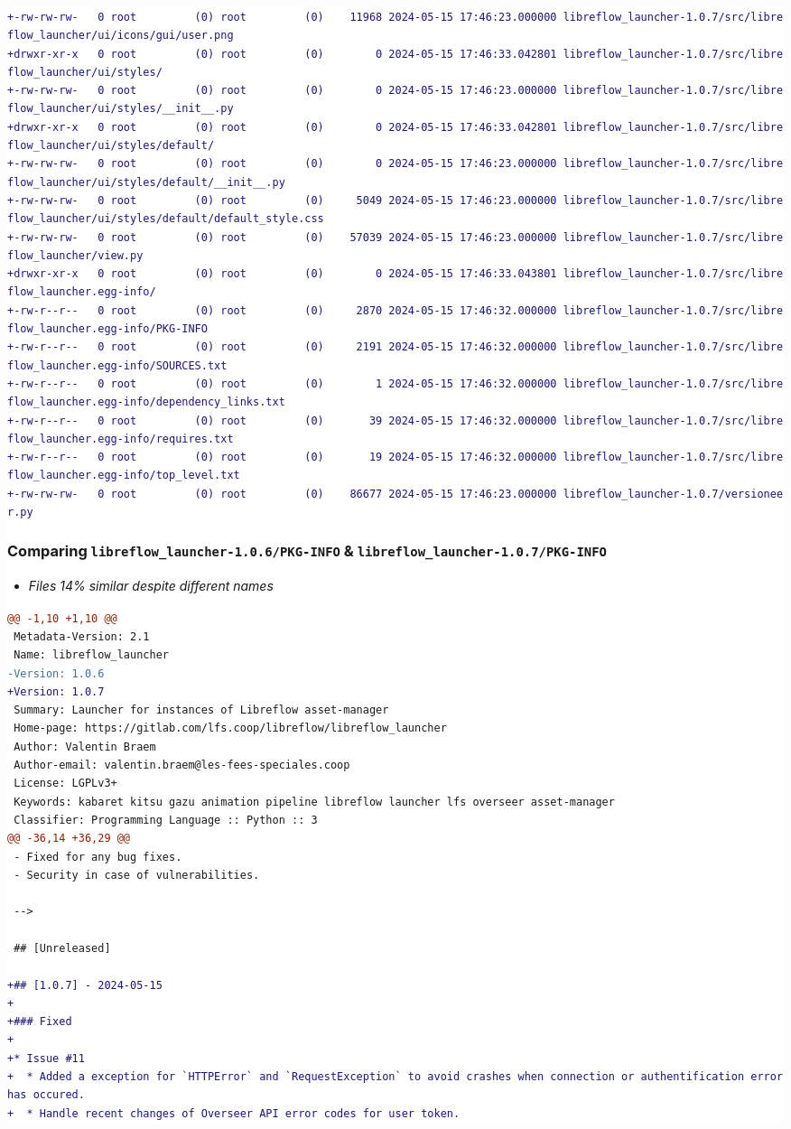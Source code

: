 ```diff
+-rw-rw-rw-   0 root         (0) root         (0)    11968 2024-05-15 17:46:23.000000 libreflow_launcher-1.0.7/src/libreflow_launcher/ui/icons/gui/user.png
+drwxr-xr-x   0 root         (0) root         (0)        0 2024-05-15 17:46:33.042801 libreflow_launcher-1.0.7/src/libreflow_launcher/ui/styles/
+-rw-rw-rw-   0 root         (0) root         (0)        0 2024-05-15 17:46:23.000000 libreflow_launcher-1.0.7/src/libreflow_launcher/ui/styles/__init__.py
+drwxr-xr-x   0 root         (0) root         (0)        0 2024-05-15 17:46:33.042801 libreflow_launcher-1.0.7/src/libreflow_launcher/ui/styles/default/
+-rw-rw-rw-   0 root         (0) root         (0)        0 2024-05-15 17:46:23.000000 libreflow_launcher-1.0.7/src/libreflow_launcher/ui/styles/default/__init__.py
+-rw-rw-rw-   0 root         (0) root         (0)     5049 2024-05-15 17:46:23.000000 libreflow_launcher-1.0.7/src/libreflow_launcher/ui/styles/default/default_style.css
+-rw-rw-rw-   0 root         (0) root         (0)    57039 2024-05-15 17:46:23.000000 libreflow_launcher-1.0.7/src/libreflow_launcher/view.py
+drwxr-xr-x   0 root         (0) root         (0)        0 2024-05-15 17:46:33.043801 libreflow_launcher-1.0.7/src/libreflow_launcher.egg-info/
+-rw-r--r--   0 root         (0) root         (0)     2870 2024-05-15 17:46:32.000000 libreflow_launcher-1.0.7/src/libreflow_launcher.egg-info/PKG-INFO
+-rw-r--r--   0 root         (0) root         (0)     2191 2024-05-15 17:46:32.000000 libreflow_launcher-1.0.7/src/libreflow_launcher.egg-info/SOURCES.txt
+-rw-r--r--   0 root         (0) root         (0)        1 2024-05-15 17:46:32.000000 libreflow_launcher-1.0.7/src/libreflow_launcher.egg-info/dependency_links.txt
+-rw-r--r--   0 root         (0) root         (0)       39 2024-05-15 17:46:32.000000 libreflow_launcher-1.0.7/src/libreflow_launcher.egg-info/requires.txt
+-rw-r--r--   0 root         (0) root         (0)       19 2024-05-15 17:46:32.000000 libreflow_launcher-1.0.7/src/libreflow_launcher.egg-info/top_level.txt
+-rw-rw-rw-   0 root         (0) root         (0)    86677 2024-05-15 17:46:23.000000 libreflow_launcher-1.0.7/versioneer.py
```

### Comparing `libreflow_launcher-1.0.6/PKG-INFO` & `libreflow_launcher-1.0.7/PKG-INFO`

 * *Files 14% similar despite different names*

```diff
@@ -1,10 +1,10 @@
 Metadata-Version: 2.1
 Name: libreflow_launcher
-Version: 1.0.6
+Version: 1.0.7
 Summary: Launcher for instances of Libreflow asset-manager
 Home-page: https://gitlab.com/lfs.coop/libreflow/libreflow_launcher
 Author: Valentin Braem
 Author-email: valentin.braem@les-fees-speciales.coop
 License: LGPLv3+
 Keywords: kabaret kitsu gazu animation pipeline libreflow launcher lfs overseer asset-manager
 Classifier: Programming Language :: Python :: 3
@@ -36,14 +36,29 @@
 - Fixed for any bug fixes.
 - Security in case of vulnerabilities.
 
 -->
 
 ## [Unreleased]
 
+## [1.0.7] - 2024-05-15
+
+### Fixed
+
+* Issue #11
+  * Added a exception for `HTTPError` and `RequestException` to avoid crashes when connection or authentification error has occured.
+  * Handle recent changes of Overseer API error codes for user token.
```